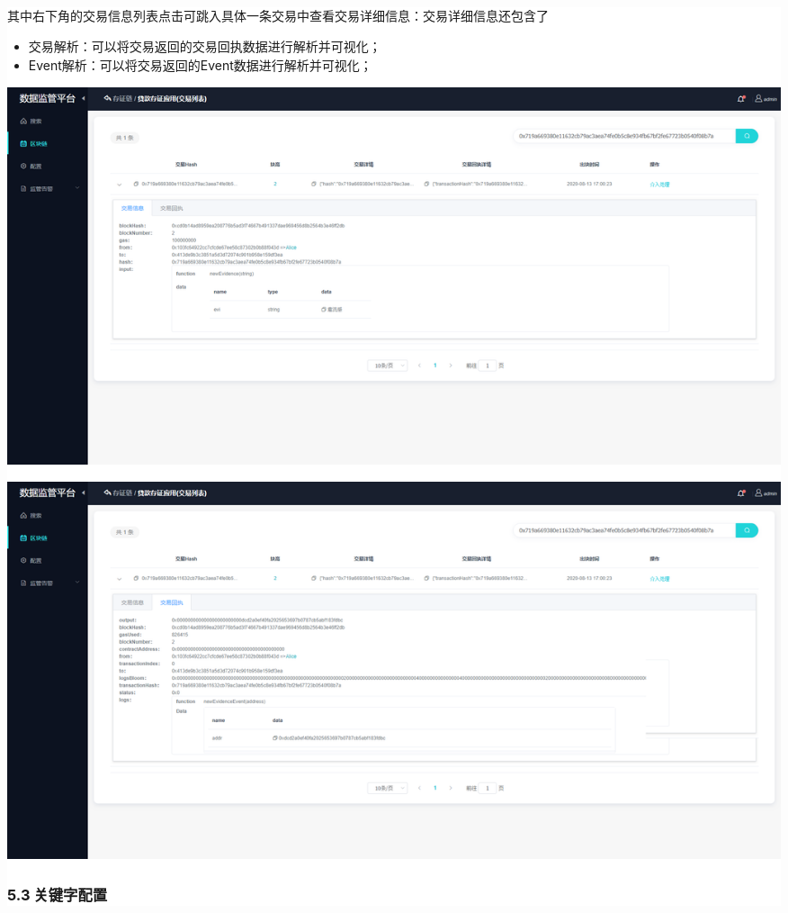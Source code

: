 其中右下角的交易信息列表点击可跳入具体一条交易中查看交易详细信息：交易详细信息还包含了
- 交易解析：可以将交易返回的交易回执数据进行解析并可视化；
- Event解析：可以将交易返回的Event数据进行解析并可视化；

![1597243257075](.\images\web\trans_view.png)

![1597311204299](.\images\web\event_view.png)

### 5.3 关键字配置
